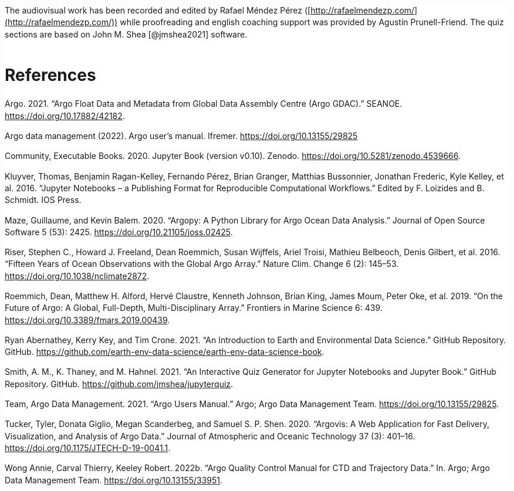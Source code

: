 The audiovisual work has been recorded and edited by Rafael Méndez Pérez ([http://rafaelmendezp.com/](http://rafaelmendezp.com/)) while proofreading and english coaching support was provided by Agustín Prunell-Friend. The quiz sections are based on John M. Shea [@jmshea2021] software.

# References

Argo. 2021. “Argo Float Data and Metadata from Global Data Assembly Centre (Argo GDAC).” SEANOE. https://doi.org/10.17882/42182.

Argo data management (2022). Argo user’s manual. Ifremer. https://doi.org/10.13155/29825

Community, Executable Books. 2020. Jupyter Book (version v0.10). Zenodo. https://doi.org/10.5281/zenodo.4539666.

Kluyver, Thomas, Benjamin Ragan-Kelley, Fernando Pérez, Brian Granger, Matthias Bussonnier, Jonathan Frederic, Kyle Kelley, et al. 2016. “Jupyter Notebooks – a Publishing Format for Reproducible Computational Workflows.” Edited by F. Loizides and B. Schmidt. IOS Press.

Maze, Guillaume, and Kevin Balem. 2020. “Argopy: A Python Library for Argo Ocean Data Analysis.” Journal of Open Source Software 5 (53): 2425. https://doi.org/10.21105/joss.02425.

Riser, Stephen C., Howard J. Freeland, Dean Roemmich, Susan Wijffels, Ariel Troisi, Mathieu Belbeoch, Denis Gilbert, et al. 2016. “Fifteen Years of Ocean Observations with the Global Argo Array.” Nature Clim. Change 6 (2): 145–53. https://doi.org/10.1038/nclimate2872.

Roemmich, Dean, Matthew H. Alford, Hervé Claustre, Kenneth Johnson, Brian King, James Moum, Peter Oke, et al. 2019. “On the Future of Argo: A Global, Full-Depth, Multi-Disciplinary Array.” Frontiers in Marine Science 6: 439. https://doi.org/10.3389/fmars.2019.00439.

Ryan Abernathey, Kerry Key, and Tim Crone. 2021. “An Introduction to Earth and Environmental Data Science.” GitHub Repository. GitHub. https://github.com/earth-env-data-science/earth-env-data-science-book.

Smith, A. M., K. Thaney, and M. Hahnel. 2021. “An Interactive Quiz Generator for Jupyter Notebooks and Jupyter Book.” GitHub Repository. GitHub. https://github.com/jmshea/jupyterquiz.

Team, Argo Data Management. 2021. “Argo Users Manual.” Argo; Argo Data Management Team. https://doi.org/10.13155/29825.

Tucker, Tyler, Donata Giglio, Megan Scanderbeg, and Samuel S. P. Shen. 2020. “Argovis: A Web Application for Fast Delivery, Visualization, and Analysis of Argo Data.” Journal of Atmospheric and Oceanic Technology 37 (3): 401–16. https://doi.org/10.1175/JTECH-D-19-0041.1.

Wong Annie, Carval Thierry, Keeley Robert. 2022b. “Argo Quality Control Manual for CTD and Trajectory Data.” In. Argo; Argo Data Management Team. https://doi.org/10.13155/33951.